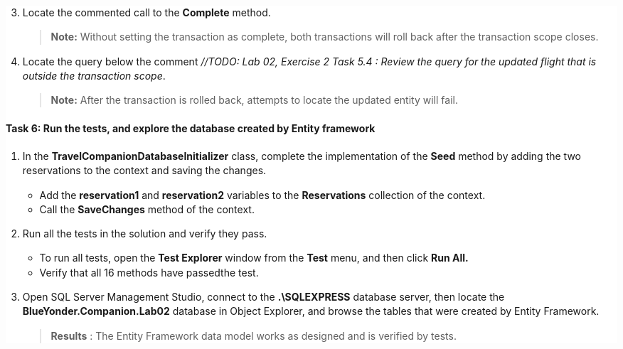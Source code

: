 3. Locate the commented call to the **Complete** method.

   >**Note:** Without setting the transaction as complete, both transactions will roll back after the transaction scope closes.

4. Locate the query below the comment _//TODO: Lab 02, Exercise 2 Task 5.4 : Review the query for the updated flight that is outside the transaction scope_.

   >**Note:** After the transaction is rolled back, attempts to locate the updated entity will fail.

#### Task 6: Run the tests, and explore the database created by Entity framework

1. In the **TravelCompanionDatabaseInitializer** class, complete the implementation of the **Seed** method by adding the two reservations to the context and saving the changes.

    - Add the **reservation1** and **reservation2** variables to the **Reservations** collection of the context.
    - Call the **SaveChanges** method of the context.

2. Run all the tests in the solution and verify they pass.

    - To run all tests, open the **Test Explorer** window from the **Test** menu, and then click **Run All.**
    - Verify that all 16 methods have passedthe test.

3. Open SQL Server Management Studio, connect to the **.\SQLEXPRESS** database server, then locate the **BlueYonder.Companion.Lab02** database in Object Explorer, and browse the tables that were created by Entity Framework.

   
   >**Results** : The Entity Framework data model works as designed and is verified by tests.